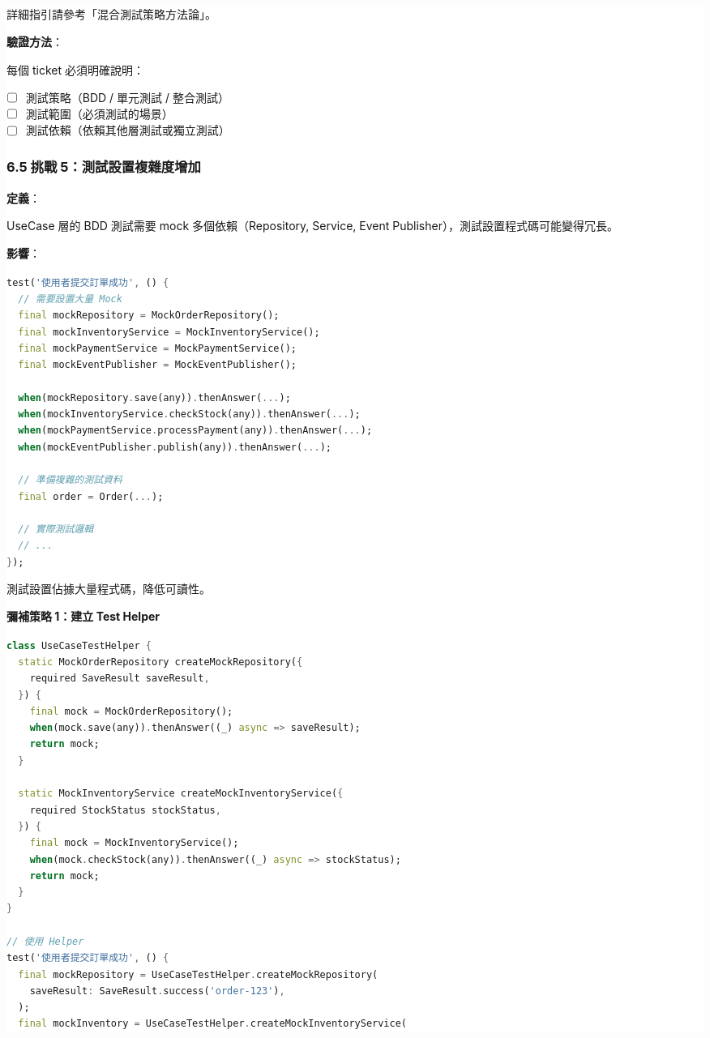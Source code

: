 詳細指引請參考「混合測試策略方法論」。

**驗證方法**：

每個 ticket 必須明確說明：

- [ ] 測試策略（BDD / 單元測試 / 整合測試）
- [ ] 測試範圍（必須測試的場景）
- [ ] 測試依賴（依賴其他層測試或獨立測試）

### 6.5 挑戰 5：測試設置複雜度增加

**定義**：

UseCase 層的 BDD 測試需要 mock 多個依賴（Repository, Service, Event Publisher），測試設置程式碼可能變得冗長。

**影響**：

```dart
test('使用者提交訂單成功', () {
  // 需要設置大量 Mock
  final mockRepository = MockOrderRepository();
  final mockInventoryService = MockInventoryService();
  final mockPaymentService = MockPaymentService();
  final mockEventPublisher = MockEventPublisher();
  
  when(mockRepository.save(any)).thenAnswer(...);
  when(mockInventoryService.checkStock(any)).thenAnswer(...);
  when(mockPaymentService.processPayment(any)).thenAnswer(...);
  when(mockEventPublisher.publish(any)).thenAnswer(...);
  
  // 準備複雜的測試資料
  final order = Order(...);
  
  // 實際測試邏輯
  // ...
});
```

測試設置佔據大量程式碼，降低可讀性。

**彌補策略 1：建立 Test Helper**

```dart
class UseCaseTestHelper {
  static MockOrderRepository createMockRepository({
    required SaveResult saveResult,
  }) {
    final mock = MockOrderRepository();
    when(mock.save(any)).thenAnswer((_) async => saveResult);
    return mock;
  }
  
  static MockInventoryService createMockInventoryService({
    required StockStatus stockStatus,
  }) {
    final mock = MockInventoryService();
    when(mock.checkStock(any)).thenAnswer((_) async => stockStatus);
    return mock;
  }
}

// 使用 Helper
test('使用者提交訂單成功', () {
  final mockRepository = UseCaseTestHelper.createMockRepository(
    saveResult: SaveResult.success('order-123'),
  );
  final mockInventory = UseCaseTestHelper.createMockInventoryService(
```